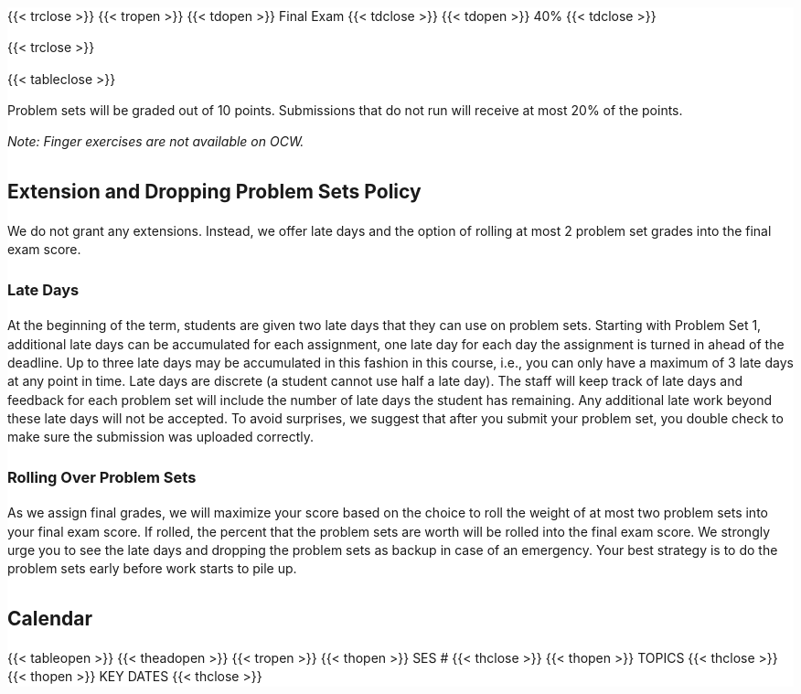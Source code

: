 {{< trclose >}}
{{< tropen >}}
{{< tdopen >}}
Final Exam
{{< tdclose >}}
{{< tdopen >}}
40%
{{< tdclose >}}

{{< trclose >}}

{{< tableclose >}}

Problem sets will be graded out of 10 points. Submissions that do not run will receive at most 20% of the points.

_Note: Finger exercises are not available on OCW._

Extension and Dropping Problem Sets Policy
------------------------------------------

We do not grant any extensions. Instead, we offer late days and the option of rolling at most 2 problem set grades into the final exam score.

### Late Days

At the beginning of the term, students are given two late days that they can use on problem sets. Starting with Problem Set 1, additional late days can be accumulated for each assignment, one late day for each day the assignment is turned in ahead of the deadline. Up to three late days may be accumulated in this fashion in this course, i.e., you can only have a maximum of 3 late days at any point in time. Late days are discrete (a student cannot use half a late day). The staff will keep track of late days and feedback for each problem set will include the number of late days the student has remaining. Any additional late work beyond these late days will not be accepted. To avoid surprises, we suggest that after you submit your problem set, you double check to make sure the submission was uploaded correctly.

### Rolling Over Problem Sets

As we assign final grades, we will maximize your score based on the choice to roll the weight of at most two problem sets into your final exam score. If rolled, the percent that the problem sets are worth will be rolled into the final exam score. We strongly urge you to see the late days and dropping the problem sets as backup in case of an emergency. Your best strategy is to do the problem sets early before work starts to pile up.

Calendar
--------

{{< tableopen >}}
{{< theadopen >}}
{{< tropen >}}
{{< thopen >}}
SES #
{{< thclose >}}
{{< thopen >}}
TOPICS
{{< thclose >}}
{{< thopen >}}
KEY DATES
{{< thclose >}}
